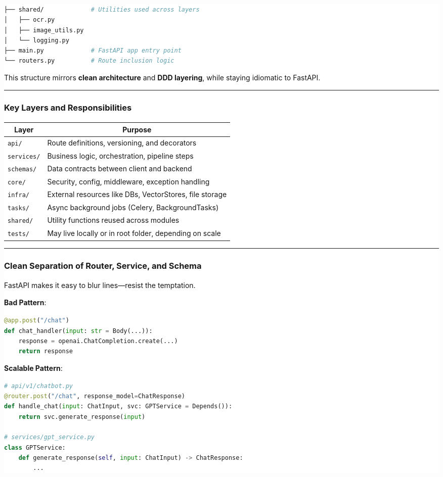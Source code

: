 ```bash
├── shared/             # Utilities used across layers
│   ├── ocr.py
│   ├── image_utils.py
│   └── logging.py
├── main.py             # FastAPI app entry point
└── routers.py          # Route inclusion logic
```

This structure mirrors **clean architecture** and **DDD layering**, while staying idiomatic to FastAPI.

---

### Key Layers and Responsibilities

| Layer       | Purpose                                                 |
| ----------- | ------------------------------------------------------- |
| `api/`      | Route definitions, versioning, and decorators           |
| `services/` | Business logic, orchestration, pipeline steps           |
| `schemas/`  | Data contracts between client and backend               |
| `core/`     | Security, config, middleware, exception handling        |
| `infra/`    | External resources like DBs, VectorStores, file storage |
| `tasks/`    | Async background jobs (Celery, BackgroundTasks)         |
| `shared/`   | Utility functions reused across modules                 |
| `tests/`    | May live locally or in root folder, depending on scale  |

---

### Clean Separation of Router, Service, and Schema

FastAPI makes it easy to blur lines—resist the temptation.

**Bad Pattern**:

```python
@app.post("/chat")
def chat_handler(input: str = Body(...)):
    response = openai.ChatCompletion.create(...)
    return response
```

**Scalable Pattern**:

```python
# api/v1/chatbot.py
@router.post("/chat", response_model=ChatResponse)
def handle_chat(input: ChatInput, svc: GPTService = Depends()):
    return svc.generate_response(input)

# services/gpt_service.py
class GPTService:
    def generate_response(self, input: ChatInput) -> ChatResponse:
        ...
```
